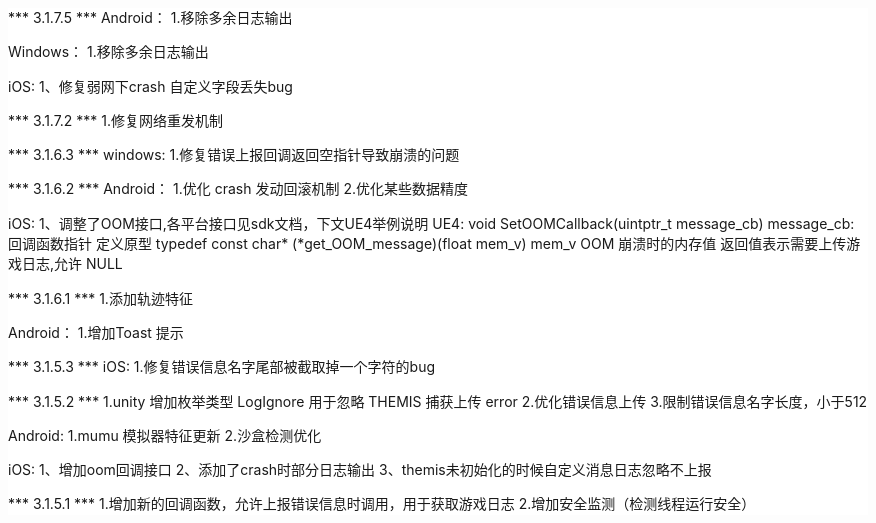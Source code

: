 *** 3.1.7.5 ***
Android：
1.移除多余日志输出

Windows：
1.移除多余日志输出

iOS:
1、修复弱网下crash 自定义字段丢失bug

*** 3.1.7.2 ***
1.修复网络重发机制

*** 3.1.6.3 ***
windows:
1.修复错误上报回调返回空指针导致崩溃的问题

*** 3.1.6.2 ***
Android：
1.优化 crash 发动回滚机制
2.优化某些数据精度

iOS:
1、调整了OOM接口,各平台接口见sdk文档，下文UE4举例说明
UE4: void SetOOMCallback(uintptr_t message_cb)
      message_cb: 回调函数指针
定义原型 typedef const char* (*get_OOM_message)(float mem_v)
      mem_v OOM 崩溃时的内存值
      返回值表示需要上传游戏日志,允许 NULL


*** 3.1.6.1 ***
1.添加轨迹特征

Android：
1.增加Toast 提示

*** 3.1.5.3 ***
iOS:
1.修复错误信息名字尾部被截取掉一个字符的bug

*** 3.1.5.2 ***
1.unity 增加枚举类型 LogIgnore 用于忽略 THEMIS 捕获上传 error
2.优化错误信息上传
3.限制错误信息名字长度，小于512

Android:
1.mumu 模拟器特征更新
2.沙盒检测优化

iOS:
1、增加oom回调接口
2、添加了crash时部分日志输出
3、themis未初始化的时候自定义消息日志忽略不上报

*** 3.1.5.1 ***
1.增加新的回调函数，允许上报错误信息时调用，用于获取游戏日志
2.增加安全监测（检测线程运行安全）
